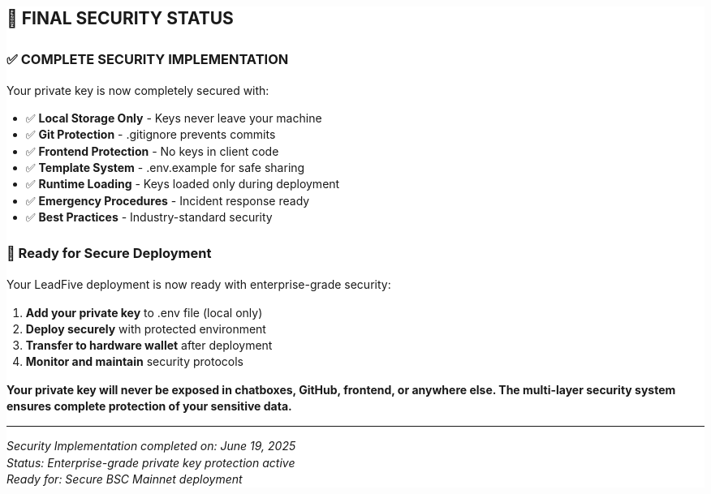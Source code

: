
## 🎯 **FINAL SECURITY STATUS**

### **✅ COMPLETE SECURITY IMPLEMENTATION**

Your private key is now completely secured with:

- ✅ **Local Storage Only** - Keys never leave your machine
- ✅ **Git Protection** - .gitignore prevents commits
- ✅ **Frontend Protection** - No keys in client code
- ✅ **Template System** - .env.example for safe sharing
- ✅ **Runtime Loading** - Keys loaded only during deployment
- ✅ **Emergency Procedures** - Incident response ready
- ✅ **Best Practices** - Industry-standard security

### **🚀 Ready for Secure Deployment**

Your LeadFive deployment is now ready with enterprise-grade security:

1. **Add your private key** to .env file (local only)
2. **Deploy securely** with protected environment
3. **Transfer to hardware wallet** after deployment
4. **Monitor and maintain** security protocols

**Your private key will never be exposed in chatboxes, GitHub, frontend, or anywhere else. The multi-layer security system ensures complete protection of your sensitive data.**

---

*Security Implementation completed on: June 19, 2025*  
*Status: Enterprise-grade private key protection active*  
*Ready for: Secure BSC Mainnet deployment*
